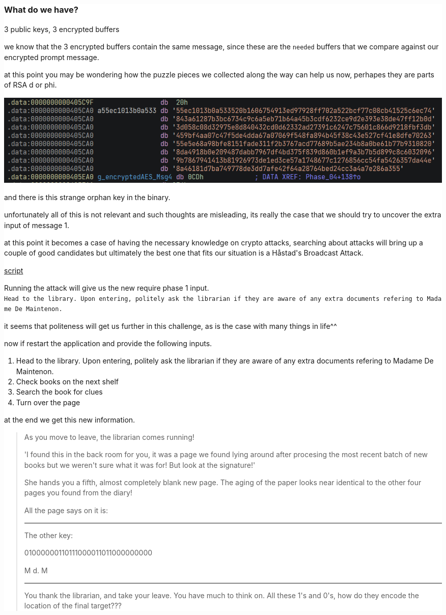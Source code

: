 ### What do we have?

3 public keys, 3 encrypted buffers

we know that the 3 encrypted buffers contain the same message, since these are the `needed` buffers that we compare against our encrypted prompt message.

at this point you may be wondering how the puzzle pieces we collected along the way can help us now, perhapes they are parts of RSA d or phi.

![key](img/06-phase5-3.png)

and there is this strange orphan key in the binary.

unfortunately all of this is not relevant and such thoughts are misleading, its really the case that we should try to uncover the extra input of message 1.

at this point it becomes a case of having the necessary knowledge on crypto attacks, searching about attacks will bring up a couple of good candidates but ultimately the best one that fits our situation is a Håstad's Broadcast Attack. 

[script](scripts/solution.py)

Running the attack will give us the new require phase 1 input.  
`Head to the library. Upon entering, politely ask the librarian if they are aware of any extra documents refering to Madame De Maintenon.`

it seems that politeness will get us further in this challenge, as is the case with many things in life^^

now if restart the application and provide the following inputs.

1. Head to the library. Upon entering, politely ask the librarian if they are aware of any extra documents refering to Madame De Maintenon.
2. Check books on the next shelf
3. Search the book for clues
4. Turn over the page

at the end we get this new information.

>As you move to leave, the librarian comes running!
>
>'I found this in the back room for you, it was a page we found lying around after procesing the most recent batch of new books but we weren't sure what it was for! But look at the signature!'
>
>She hands you a fifth, almost completely blank new page. The aging of the paper looks near identical to the other four pages you found from the diary!
>
>All the page says on it is:
>_______________
>
>The other key:
>
>01000000110111000011011000000000
>
>M d. M
>_______________
>
>You thank the librarian, and take your leave. You have much to think on. All these 1's and 0's, how do they encode the location of the final target???